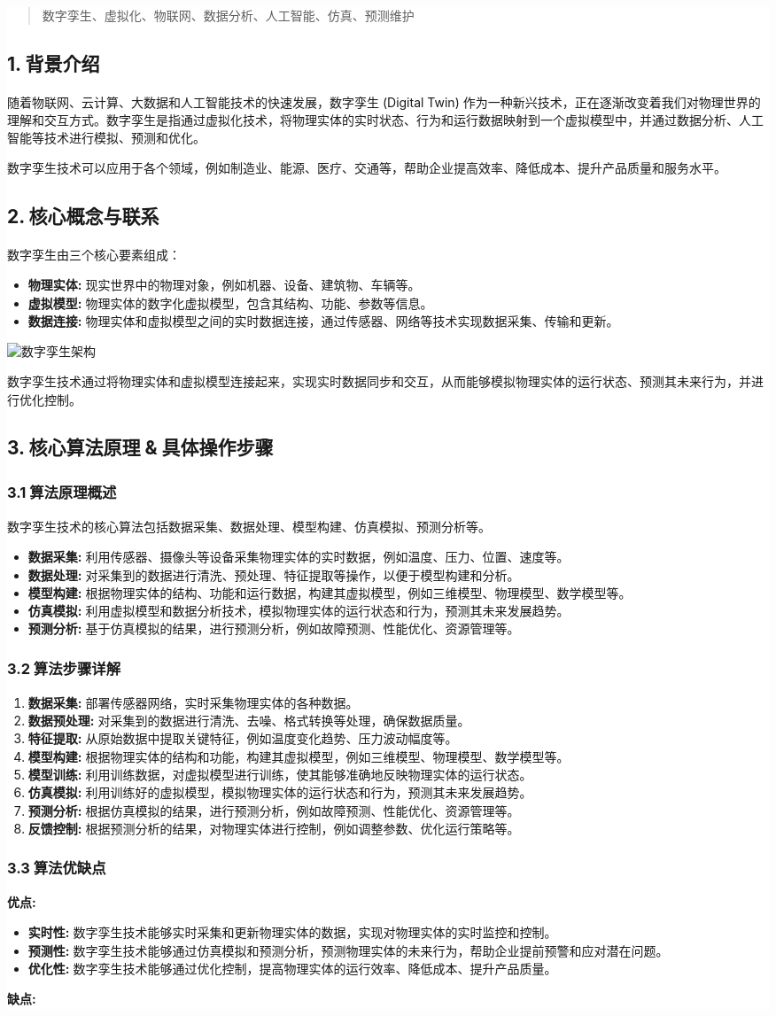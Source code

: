 > 数字孪生、虚拟化、物联网、数据分析、人工智能、仿真、预测维护

## 1. 背景介绍

随着物联网、云计算、大数据和人工智能技术的快速发展，数字孪生 (Digital Twin) 作为一种新兴技术，正在逐渐改变着我们对物理世界的理解和交互方式。数字孪生是指通过虚拟化技术，将物理实体的实时状态、行为和运行数据映射到一个虚拟模型中，并通过数据分析、人工智能等技术进行模拟、预测和优化。

数字孪生技术可以应用于各个领域，例如制造业、能源、医疗、交通等，帮助企业提高效率、降低成本、提升产品质量和服务水平。

## 2. 核心概念与联系

数字孪生由三个核心要素组成：

* **物理实体:** 现实世界中的物理对象，例如机器、设备、建筑物、车辆等。
* **虚拟模型:**  物理实体的数字化虚拟模型，包含其结构、功能、参数等信息。
* **数据连接:**  物理实体和虚拟模型之间的实时数据连接，通过传感器、网络等技术实现数据采集、传输和更新。

![数字孪生架构](https://mermaid.live/img/4y8z9777z)

数字孪生技术通过将物理实体和虚拟模型连接起来，实现实时数据同步和交互，从而能够模拟物理实体的运行状态、预测其未来行为，并进行优化控制。

## 3. 核心算法原理 & 具体操作步骤

### 3.1  算法原理概述

数字孪生技术的核心算法包括数据采集、数据处理、模型构建、仿真模拟、预测分析等。

* **数据采集:** 利用传感器、摄像头等设备采集物理实体的实时数据，例如温度、压力、位置、速度等。
* **数据处理:** 对采集到的数据进行清洗、预处理、特征提取等操作，以便于模型构建和分析。
* **模型构建:** 根据物理实体的结构、功能和运行数据，构建其虚拟模型，例如三维模型、物理模型、数学模型等。
* **仿真模拟:** 利用虚拟模型和数据分析技术，模拟物理实体的运行状态和行为，预测其未来发展趋势。
* **预测分析:** 基于仿真模拟的结果，进行预测分析，例如故障预测、性能优化、资源管理等。

### 3.2  算法步骤详解

1. **数据采集:**  部署传感器网络，实时采集物理实体的各种数据。
2. **数据预处理:**  对采集到的数据进行清洗、去噪、格式转换等处理，确保数据质量。
3. **特征提取:**  从原始数据中提取关键特征，例如温度变化趋势、压力波动幅度等。
4. **模型构建:**  根据物理实体的结构和功能，构建其虚拟模型，例如三维模型、物理模型、数学模型等。
5. **模型训练:**  利用训练数据，对虚拟模型进行训练，使其能够准确地反映物理实体的运行状态。
6. **仿真模拟:**  利用训练好的虚拟模型，模拟物理实体的运行状态和行为，预测其未来发展趋势。
7. **预测分析:**  根据仿真模拟的结果，进行预测分析，例如故障预测、性能优化、资源管理等。
8. **反馈控制:**  根据预测分析的结果，对物理实体进行控制，例如调整参数、优化运行策略等。

### 3.3  算法优缺点

**优点:**

* **实时性:** 数字孪生技术能够实时采集和更新物理实体的数据，实现对物理实体的实时监控和控制。
* **预测性:** 数字孪生技术能够通过仿真模拟和预测分析，预测物理实体的未来行为，帮助企业提前预警和应对潜在问题。
* **优化性:** 数字孪生技术能够通过优化控制，提高物理实体的运行效率、降低成本、提升产品质量。

**缺点:**
